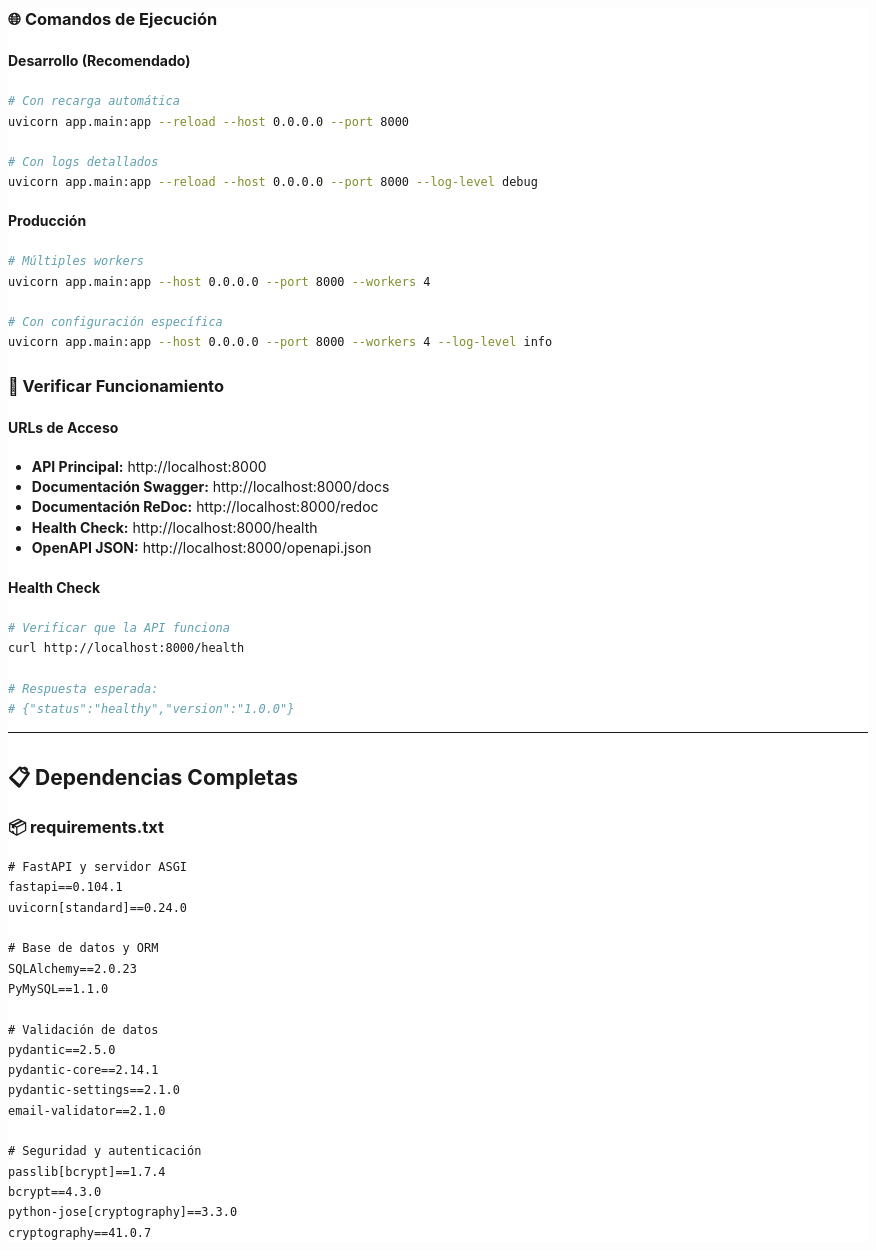 ### 🌐 Comandos de Ejecución

#### Desarrollo (Recomendado)
```bash
# Con recarga automática
uvicorn app.main:app --reload --host 0.0.0.0 --port 8000

# Con logs detallados
uvicorn app.main:app --reload --host 0.0.0.0 --port 8000 --log-level debug
```

#### Producción
```bash
# Múltiples workers
uvicorn app.main:app --host 0.0.0.0 --port 8000 --workers 4

# Con configuración específica
uvicorn app.main:app --host 0.0.0.0 --port 8000 --workers 4 --log-level info
```

### 🎯 Verificar Funcionamiento

#### URLs de Acceso
- **API Principal:** http://localhost:8000
- **Documentación Swagger:** http://localhost:8000/docs
- **Documentación ReDoc:** http://localhost:8000/redoc
- **Health Check:** http://localhost:8000/health
- **OpenAPI JSON:** http://localhost:8000/openapi.json

#### Health Check
```bash
# Verificar que la API funciona
curl http://localhost:8000/health

# Respuesta esperada:
# {"status":"healthy","version":"1.0.0"}
```

---

## 📋 Dependencias Completas

### 📦 requirements.txt

```txt
# FastAPI y servidor ASGI
fastapi==0.104.1
uvicorn[standard]==0.24.0

# Base de datos y ORM
SQLAlchemy==2.0.23
PyMySQL==1.1.0

# Validación de datos
pydantic==2.5.0
pydantic-core==2.14.1
pydantic-settings==2.1.0
email-validator==2.1.0

# Seguridad y autenticación
passlib[bcrypt]==1.7.4
bcrypt==4.3.0
python-jose[cryptography]==3.3.0
cryptography==41.0.7
```
